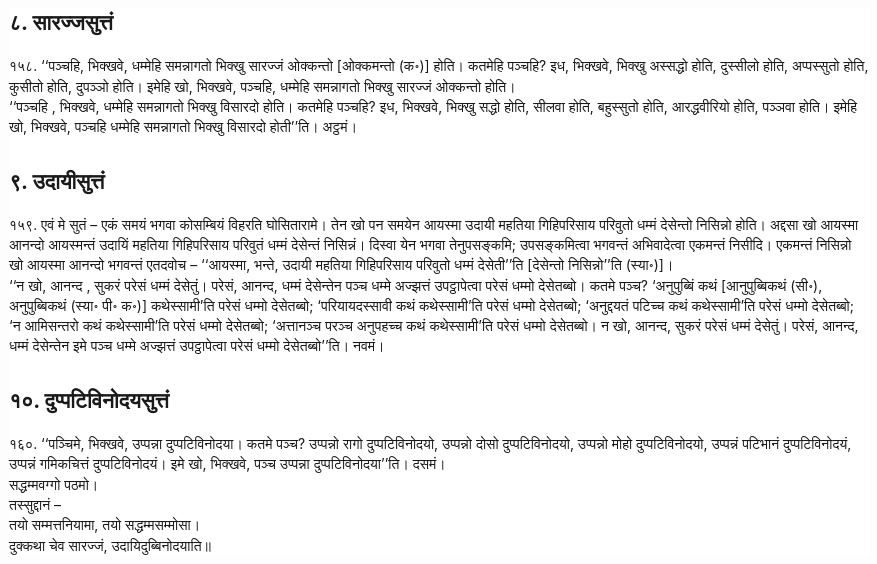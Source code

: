 
## ८. सारज्जसुत्तं

१५८. ‘‘पञ्चहि, भिक्खवे, धम्मेहि समन्नागतो भिक्खु सारज्जं ओक्कन्तो [ओक्कमन्तो (क॰)] होति। कतमेहि पञ्चहि? इध, भिक्खवे, भिक्खु अस्सद्धो होति, दुस्सीलो होति, अप्पस्सुतो होति, कुसीतो होति, दुपञ्ञो होति। इमेहि खो, भिक्खवे, पञ्चहि, धम्मेहि समन्नागतो भिक्खु सारज्जं ओक्कन्तो होति।  
‘‘पञ्चहि , भिक्खवे, धम्मेहि समन्नागतो भिक्खु विसारदो होति। कतमेहि पञ्चहि? इध, भिक्खवे, भिक्खु सद्धो होति, सीलवा होति, बहुस्सुतो होति, आरद्धवीरियो होति, पञ्ञवा होति। इमेहि खो, भिक्खवे, पञ्चहि धम्मेहि समन्नागतो भिक्खु विसारदो होती’’ति। अट्ठमं।  


## ९. उदायीसुत्तं

१५९. एवं मे सुतं – एकं समयं भगवा कोसम्बियं विहरति घोसितारामे। तेन खो पन समयेन आयस्मा उदायी महतिया गिहिपरिसाय परिवुतो धम्मं देसेन्तो निसिन्नो होति। अद्दसा खो आयस्मा आनन्दो आयस्मन्तं उदायिं महतिया गिहिपरिसाय परिवुतं धम्मं देसेन्तं निसिन्नं। दिस्वा येन भगवा तेनुपसङ्कमि; उपसङ्कमित्वा भगवन्तं अभिवादेत्वा एकमन्तं निसीदि। एकमन्तं निसिन्नो खो आयस्मा आनन्दो भगवन्तं एतदवोच – ‘‘आयस्मा, भन्ते, उदायी महतिया गिहिपरिसाय परिवुतो धम्मं देसेती’’ति [देसेन्तो निसिन्नो’’ति (स्या॰)]।  
‘‘न खो, आनन्द , सुकरं परेसं धम्मं देसेतुं। परेसं, आनन्द, धम्मं देसेन्तेन पञ्च धम्मे अज्झत्तं उपट्ठापेत्वा परेसं धम्मो देसेतब्बो। कतमे पञ्च? ‘अनुपुब्बिं कथं [आनुपुब्बिकथं (सी॰), अनुपुब्बिकथं (स्या॰ पी॰ क॰)] कथेस्सामी’ति परेसं धम्मो देसेतब्बो; ‘परियायदस्सावी कथं कथेस्सामी’ति परेसं धम्मो देसेतब्बो; ‘अनुद्दयतं पटिच्च कथं कथेस्सामी’ति परेसं धम्मो देसेतब्बो; ‘न आमिसन्तरो कथं कथेस्सामी’ति परेसं धम्मो देसेतब्बो; ‘अत्तानञ्च परञ्च अनुपहच्च कथं कथेस्सामी’ति परेसं धम्मो देसेतब्बो। न खो, आनन्द, सुकरं परेसं धम्मं देसेतुं। परेसं, आनन्द, धम्मं देसेन्तेन इमे पञ्च धम्मे अज्झत्तं उपट्ठापेत्वा परेसं धम्मो देसेतब्बो’’ति। नवमं।  


## १०. दुप्पटिविनोदयसुत्तं

१६०. ‘‘पञ्चिमे, भिक्खवे, उप्पन्ना दुप्पटिविनोदया। कतमे पञ्च? उप्पन्नो रागो दुप्पटिविनोदयो, उप्पन्नो दोसो दुप्पटिविनोदयो, उप्पन्नो मोहो दुप्पटिविनोदयो, उप्पन्नं पटिभानं दुप्पटिविनोदयं, उप्पन्नं गमिकचित्तं दुप्पटिविनोदयं। इमे खो, भिक्खवे, पञ्च उप्पन्ना दुप्पटिविनोदया’’ति। दसमं।  
सद्धम्मवग्गो पठमो।  
तस्सुद्दानं –  
तयो सम्मत्तनियामा, तयो सद्धम्मसम्मोसा।  
दुक्कथा चेव सारज्जं, उदायिदुब्बिनोदयाति॥  